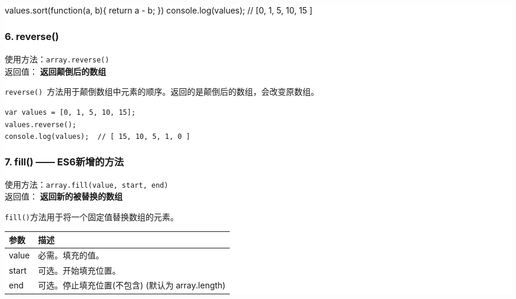 <span class="hljs-built_in">values</span>.<span class="hljs-built_in">sort</span>(function(a, b){
  <span class="hljs-built_in">return</span> a - b;
})
console.<span class="hljs-built_in">log</span>(<span class="hljs-built_in">values</span>);  //  [<span class="hljs-number">0</span>, <span class="hljs-number">1</span>, <span class="hljs-number">5</span>, <span class="hljs-number">10</span>, <span class="hljs-number">15</span> ]</code></pre>
<h3 id="articleHeader18">6. reverse()</h3>
<p>使用方法：<code>array.reverse()</code><br>返回值： <strong>返回颠倒后的数组</strong></p>
<p><code>reverse() </code>方法用于颠倒数组中元素的顺序。返回的是颠倒后的数组，会改变原数组。</p>
<div class="widget-codetool" style="display:none;">
      <div class="widget-codetool--inner">
      <span class="selectCode code-tool" data-toggle="tooltip" data-placement="top" title="" data-original-title="全选"></span>
      <span type="button" class="copyCode code-tool" data-toggle="tooltip" data-placement="top" data-clipboard-text="var values = [0, 1, 5, 10, 15];
values.reverse();
console.log(values);  // [ 15, 10, 5, 1, 0 ]" title="" data-original-title="复制"></span>
      <span type="button" class="saveToNote code-tool" data-toggle="tooltip" data-placement="top" title="" data-original-title="放进笔记"></span>
      </div>
      </div><pre class="hljs lsl"><code>var values = [<span class="hljs-number">0</span>, <span class="hljs-number">1</span>, <span class="hljs-number">5</span>, <span class="hljs-number">10</span>, <span class="hljs-number">15</span>];
values.reverse();
console.log(values);  <span class="hljs-comment">// [ 15, 10, 5, 1, 0 ]</span></code></pre>
<h3 id="articleHeader19">7. fill() —— ES6新增的方法</h3>
<p>使用方法：<code>array.fill(value, start, end)</code><br>返回值： <strong>返回新的被替换的数组</strong></p>
<p><code>fill()</code>方法用于将一个固定值替换数组的元素。</p>
<table>
<thead><tr>
<th align="left">参数</th>
<th align="left">描述</th>
</tr></thead>
<tbody>
<tr>
<td align="left">value</td>
<td align="left">必需。填充的值。</td>
</tr>
<tr>
<td align="left">start</td>
<td align="left">可选。开始填充位置。</td>
</tr>
<tr>
<td align="left">end</td>
<td align="left">可选。停止填充位置(不包含) (默认为 array.length)</td>
</tr>
</tbody>
</table>
<div class="widget-codetool" style="display:none;">
      <div class="widget-codetool--inner">
      <span class="selectCode code-tool" data-toggle="tooltip" data-placement="top" title="" data-original-title="全选"></span>
      <span type="button" class="copyCode code-tool" data-toggle="tooltip" data-placement="top" data-clipboard-text="var values = [0, 1, 5, 10, 15];
values.fill(2);
console.log(values);  // [ 2, 2, 2, 2, 2 ]
